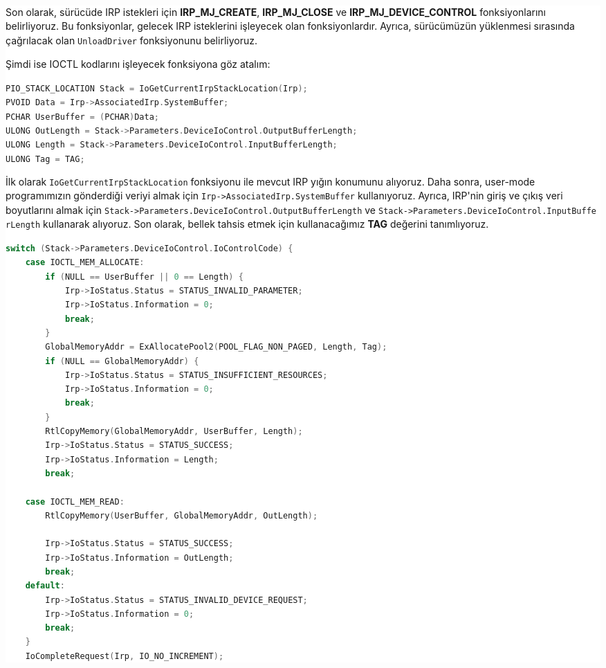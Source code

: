 Son olarak, sürücüde IRP istekleri için **IRP_MJ_CREATE**, **IRP_MJ_CLOSE** ve **IRP_MJ_DEVICE_CONTROL** fonksiyonlarını belirliyoruz. Bu fonksiyonlar, gelecek IRP isteklerini işleyecek olan fonksiyonlardır. Ayrıca, sürücümüzün yüklenmesi sırasında çağrılacak olan ```UnloadDriver``` fonksiyonunu belirliyoruz.

Şimdi ise IOCTL kodlarını işleyecek fonksiyona göz atalım:

```c
PIO_STACK_LOCATION Stack = IoGetCurrentIrpStackLocation(Irp);
PVOID Data = Irp->AssociatedIrp.SystemBuffer;
PCHAR UserBuffer = (PCHAR)Data;
ULONG OutLength = Stack->Parameters.DeviceIoControl.OutputBufferLength;
ULONG Length = Stack->Parameters.DeviceIoControl.InputBufferLength;
ULONG Tag = TAG;
```

İlk olarak ```IoGetCurrentIrpStackLocation``` fonksiyonu ile mevcut IRP yığın konumunu alıyoruz. Daha sonra, user-mode programımızın gönderdiği veriyi almak için ```Irp->AssociatedIrp.SystemBuffer``` kullanıyoruz. Ayrıca, IRP'nin giriş ve çıkış veri boyutlarını almak için ```Stack->Parameters.DeviceIoControl.OutputBufferLength``` ve ```Stack->Parameters.DeviceIoControl.InputBufferLength``` kullanarak alıyoruz. Son olarak, bellek tahsis etmek için kullanacağımız **TAG** değerini tanımlıyoruz.

```c
switch (Stack->Parameters.DeviceIoControl.IoControlCode) {
	case IOCTL_MEM_ALLOCATE:
		if (NULL == UserBuffer || 0 == Length) {
			Irp->IoStatus.Status = STATUS_INVALID_PARAMETER;
			Irp->IoStatus.Information = 0;
			break;
		}
		GlobalMemoryAddr = ExAllocatePool2(POOL_FLAG_NON_PAGED, Length, Tag);
		if (NULL == GlobalMemoryAddr) {
			Irp->IoStatus.Status = STATUS_INSUFFICIENT_RESOURCES;
			Irp->IoStatus.Information = 0;
			break;
		}
		RtlCopyMemory(GlobalMemoryAddr, UserBuffer, Length);
		Irp->IoStatus.Status = STATUS_SUCCESS;
		Irp->IoStatus.Information = Length;
		break;

	case IOCTL_MEM_READ:
		RtlCopyMemory(UserBuffer, GlobalMemoryAddr, OutLength);

		Irp->IoStatus.Status = STATUS_SUCCESS;
		Irp->IoStatus.Information = OutLength;
		break;
	default:
		Irp->IoStatus.Status = STATUS_INVALID_DEVICE_REQUEST;
		Irp->IoStatus.Information = 0;
		break;
	}
	IoCompleteRequest(Irp, IO_NO_INCREMENT);
```
